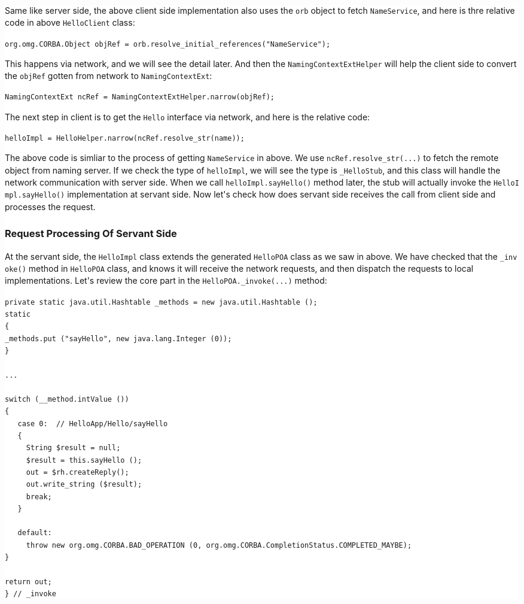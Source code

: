 Same like server side, the above client side implementation also uses the `orb` object to fetch `NameService`, and here is thre relative code in above `HelloClient` class:

```
org.omg.CORBA.Object objRef = orb.resolve_initial_references("NameService");
```

This happens via network, and we will see the detail later. And then the `NamingContextExtHelper` will help the client side to convert the `objRef` gotten from network to `NamingContextExt`:

```
NamingContextExt ncRef = NamingContextExtHelper.narrow(objRef);
```

The next step in client is to get the `Hello` interface via network, and here is the relative code:

```
helloImpl = HelloHelper.narrow(ncRef.resolve_str(name));
```

The above code is simliar to the process of getting `NameService` in above. We use `ncRef.resolve_str(...)` to fetch the remote object from naming server. If we check the type of `helloImpl`, we will see the type is `_HelloStub`, and this class will handle the network communication with server side. When we call `helloImpl.sayHello()` method later, the stub will actually invoke the `HelloImpl.sayHello()` implementation at servant side. Now let's check how does servant side receives the call from client side and processes the request.

### Request Processing Of Servant Side

At the servant side, the `HelloImpl` class extends the generated `HelloPOA` class as we saw in above. We have checked that the `_invoke()` method in `HelloPOA` class, and knows it will receive the network requests, and then dispatch the requests to local implementations. Let's review the core part in the `HelloPOA._invoke(...)` method:

```
private static java.util.Hashtable _methods = new java.util.Hashtable ();
static
{
_methods.put ("sayHello", new java.lang.Integer (0));
}

...

switch (__method.intValue ())
{
   case 0:  // HelloApp/Hello/sayHello
   {
	 String $result = null;
	 $result = this.sayHello ();
	 out = $rh.createReply();
	 out.write_string ($result);
	 break;
   }

   default:
	 throw new org.omg.CORBA.BAD_OPERATION (0, org.omg.CORBA.CompletionStatus.COMPLETED_MAYBE);
}

return out;
} // _invoke
```
